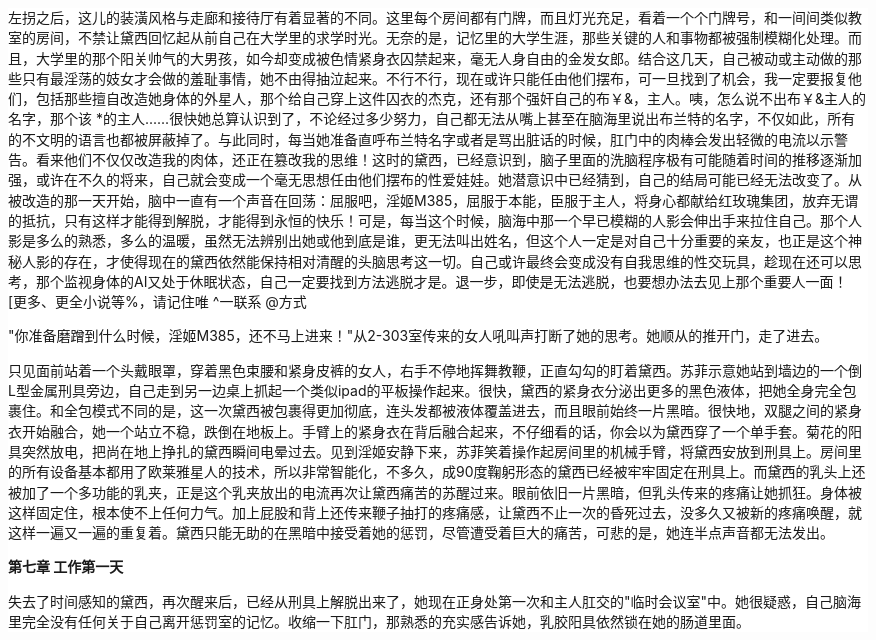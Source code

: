



左拐之后，这儿的装潢风格与走廊和接待厅有着显著的不同。这里每个房间都有门牌，而且灯光充足，看着一个个门牌号，和一间间类似教室的房间，不禁让黛西回忆起从前自己在大学里的求学时光。无奈的是，记忆里的大学生涯，那些关键的人和事物都被强制模糊化处理。而且，大学里的那个阳关帅气的大男孩，如今却变成被色情紧身衣囚禁起来，毫无人身自由的金发女郎。结合这几天，自己被动或主动做的那些只有最淫荡的妓女才会做的羞耻事情，她不由得抽泣起来。不行不行，现在或许只能任由他们摆布，可一旦找到了机会，我一定要报复他们，包括那些擅自改造她身体的外星人，那个给自己穿上这件囚衣的杰克，还有那个强奸自己的布￥&，主人。咦，怎么说不出布￥&主人的名字，那个该 *的主人......很快她总算认识到了，不论经过多少努力，自己都无法从嘴上甚至在脑海里说出布兰特的名字，不仅如此，所有的不文明的语言也都被屏蔽掉了。与此同时，每当她准备直呼布兰特名字或者是骂出脏话的时候，肛门中的肉棒会发出轻微的电流以示警告。看来他们不仅仅改造我的肉体，还正在篡改我的思维！这时的黛西，已经意识到，脑子里面的洗脑程序极有可能随着时间的推移逐渐加强，或许在不久的将来，自己就会变成一个毫无思想任由他们摆布的性爱娃娃。她潜意识中已经猜到，自己的结局可能已经无法改变了。从被改造的那一天开始，脑中一直有一个声音在回荡：屈服吧，淫姬M385，屈服于本能，臣服于主人，将身心都献给红玫瑰集团，放弃无谓的抵抗，只有这样才能得到解脱，才能得到永恒的快乐！可是，每当这个时候，脑海中那一个早已模糊的人影会伸出手来拉住自己。那个人影是多么的熟悉，多么的温暖，虽然无法辨别出她或他到底是谁，更无法叫出姓名，但这个人一定是对自己十分重要的亲友，也正是这个神秘人影的存在，才使得现在的黛西依然能保持相对清醒的头脑思考这一切。自己或许最终会变成没有自我思维的性交玩具，趁现在还可以思考，那个监视身体的AI又处于休眠状态，自己一定要找到方法逃脱才是。退一步，即使是无法逃脱，也要想办法去见上那个重要人一面！ [更多、更全小说等%，请记住唯 ^一联系 @方式







"你准备磨蹭到什么时候，淫姬M385，还不马上进来！"从2-303室传来的女人吼叫声打断了她的思考。她顺从的推开门，走了进去。







只见面前站着一个头戴眼罩，穿着黑色束腰和紧身皮裤的女人，右手不停地挥舞教鞭，正直勾勾的盯着黛西。苏菲示意她站到墙边的一个倒L型金属刑具旁边，自己走到另一边桌上抓起一个类似ipad的平板操作起来。很快，黛西的紧身衣分泌出更多的黑色液体，把她全身完全包裹住。和全包模式不同的是，这一次黛西被包裹得更加彻底，连头发都被液体覆盖进去，而且眼前始终一片黑暗。很快地，双腿之间的紧身衣开始融合，她一个站立不稳，跌倒在地板上。手臂上的紧身衣在背后融合起来，不仔细看的话，你会以为黛西穿了一个单手套。菊花的阳具突然放电，把尚在地上挣扎的黛西瞬间电晕过去。见到淫姬安静下来，苏菲笑着操作起房间里的机械手臂，将黛西安放到刑具上。房间里的所有设备基本都用了欧莱雅星人的技术，所以非常智能化，不多久，成90度鞠躬形态的黛西已经被牢牢固定在刑具上。而黛西的乳头上还被加了一个多功能的乳夹，正是这个乳夹放出的电流再次让黛西痛苦的苏醒过来。眼前依旧一片黑暗，但乳头传来的疼痛让她抓狂。身体被这样固定住，根本使不上任何力气。加上屁股和背上还传来鞭子抽打的疼痛感，让黛西不止一次的昏死过去，没多久又被新的疼痛唤醒，就这样一遍又一遍的重复着。黛西只能无助的在黑暗中接受着她的惩罚，尽管遭受着巨大的痛苦，可悲的是，她连半点声音都无法发出。



















**第七章 工作第一天**















失去了时间感知的黛西，再次醒来后，已经从刑具上解脱出来了，她现在正身处第一次和主人肛交的"临时会议室"中。她很疑惑，自己脑海里完全没有任何关于自己离开惩罚室的记忆。收缩一下肛门，那熟悉的充实感告诉她，乳胶阳具依然锁在她的肠道里面。





